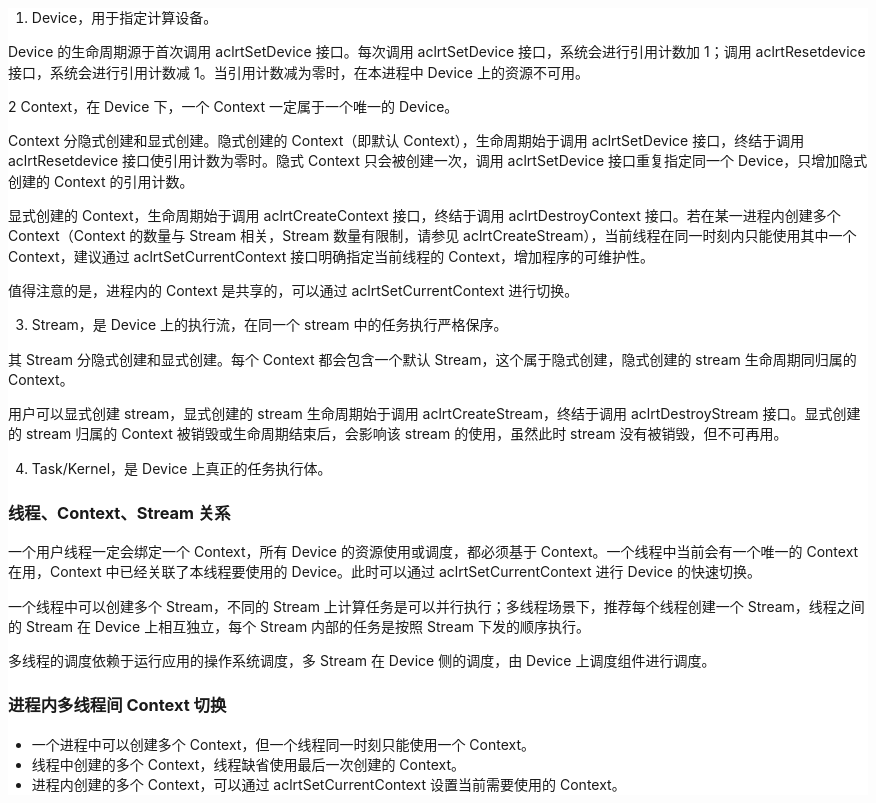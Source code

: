1. Device，用于指定计算设备。

Device 的生命周期源于首次调用 aclrtSetDevice 接口。每次调用 aclrtSetDevice 接口，系统会进行引用计数加 1；调用 aclrtResetdevice 接口，系统会进行引用计数减 1。当引用计数减为零时，在本进程中 Device 上的资源不可用。

2 Context，在 Device 下，一个 Context 一定属于一个唯一的 Device。

Context 分隐式创建和显式创建。隐式创建的 Context（即默认 Context），生命周期始于调用 aclrtSetDevice 接口，终结于调用 aclrtResetdevice 接口使引用计数为零时。隐式 Context 只会被创建一次，调用 aclrtSetDevice 接口重复指定同一个 Device，只增加隐式创建的 Context 的引用计数。

显式创建的 Context，生命周期始于调用 aclrtCreateContext 接口，终结于调用 aclrtDestroyContext 接口。若在某一进程内创建多个 Context（Context 的数量与 Stream 相关，Stream 数量有限制，请参见 aclrtCreateStream），当前线程在同一时刻内只能使用其中一个 Context，建议通过 aclrtSetCurrentContext 接口明确指定当前线程的 Context，增加程序的可维护性。

值得注意的是，进程内的 Context 是共享的，可以通过 aclrtSetCurrentContext 进行切换。

3. Stream，是 Device 上的执行流，在同一个 stream 中的任务执行严格保序。

其 Stream 分隐式创建和显式创建。每个 Context 都会包含一个默认 Stream，这个属于隐式创建，隐式创建的 stream 生命周期同归属的 Context。

用户可以显式创建 stream，显式创建的 stream 生命周期始于调用 aclrtCreateStream，终结于调用 aclrtDestroyStream 接口。显式创建的 stream 归属的 Context 被销毁或生命周期结束后，会影响该 stream 的使用，虽然此时 stream 没有被销毁，但不可再用。

4. Task/Kernel，是 Device 上真正的任务执行体。

### 线程、Context、Stream 关系

一个用户线程一定会绑定一个 Context，所有 Device 的资源使用或调度，都必须基于 Context。一个线程中当前会有一个唯一的 Context 在用，Context 中已经关联了本线程要使用的 Device。此时可以通过 aclrtSetCurrentContext 进行 Device 的快速切换。

一个线程中可以创建多个 Stream，不同的 Stream 上计算任务是可以并行执行；多线程场景下，推荐每个线程创建一个 Stream，线程之间的 Stream 在 Device 上相互独立，每个 Stream 内部的任务是按照 Stream 下发的顺序执行。

多线程的调度依赖于运行应用的操作系统调度，多 Stream 在 Device 侧的调度，由 Device 上调度组件进行调度。

### 进程内多线程间 Context 切换

- 一个进程中可以创建多个 Context，但一个线程同一时刻只能使用一个 Context。
- 线程中创建的多个 Context，线程缺省使用最后一次创建的 Context。
- 进程内创建的多个 Context，可以通过 aclrtSetCurrentContext 设置当前需要使用的 Context。
